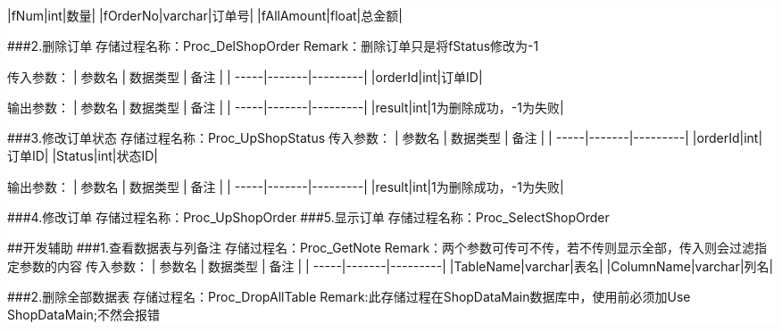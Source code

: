 |fNum|int|数量|
|fOrderNo|varchar|订单号|
|fAllAmount|float|总金额|

###2.删除订单
存储过程名称：Proc_DelShopOrder
Remark：删除订单只是将fStatus修改为-1

传入参数：
| 参数名 | 数据类型 | 备注 |
|  -----|-------|---------|
|orderId|int|订单ID|

输出参数：
| 参数名 | 数据类型 | 备注 |
|  -----|-------|---------|
|result|int|1为删除成功，-1为失败|

###3.修改订单状态
存储过程名称：Proc_UpShopStatus
传入参数：
| 参数名 | 数据类型 | 备注 |
|  -----|-------|---------|
|orderId|int|订单ID|
|Status|int|状态ID|

输出参数：
| 参数名 | 数据类型 | 备注 |
|  -----|-------|---------|
|result|int|1为删除成功，-1为失败|

###4.修改订单
存储过程名称：Proc_UpShopOrder
###5.显示订单
存储过程名称：Proc_SelectShopOrder

##开发辅助
###1.查看数据表与列备注
存储过程名：Proc_GetNote
Remark：两个参数可传可不传，若不传则显示全部，传入则会过滤指定参数的内容
传入参数：
| 参数名 | 数据类型 | 备注 |
|  -----|-------|---------|
|TableName|varchar|表名|
|ColumnName|varchar|列名|

###2.删除全部数据表
存储过程名：Proc_DropAllTable
Remark:此存储过程在ShopDataMain数据库中，使用前必须加Use ShopDataMain;不然会报错
